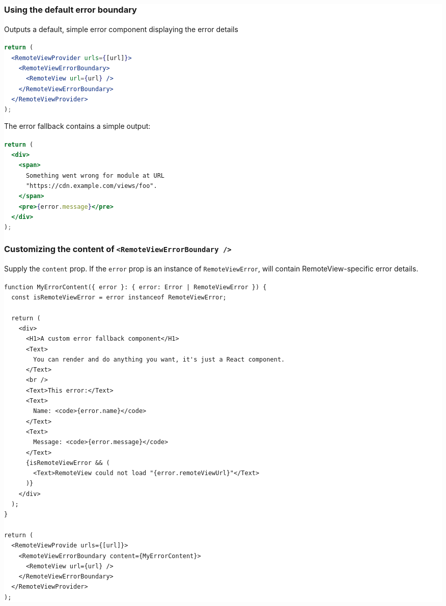 ### Using the default error boundary

Outputs a default, simple error component displaying the error details

```jsx
return (
  <RemoteViewProvider urls={[url]}>
    <RemoteViewErrorBoundary>
      <RemoteView url={url} />
    </RemoteViewErrorBoundary>
  </RemoteViewProvider>
);
```

The error fallback contains a simple output:

```jsx
return (
  <div>
    <span>
      Something went wrong for module at URL
      "https://cdn.example.com/views/foo".
    </span>
    <pre>{error.message}</pre>
  </div>
);
```

### Customizing the content of `<RemoteViewErrorBoundary />`

Supply the `content` prop. If the `error` prop is an instance of
`RemoteViewError`, will contain RemoteView-specific error details.

```tsx
function MyErrorContent({ error }: { error: Error | RemoteViewError }) {
  const isRemoteViewError = error instanceof RemoteViewError;

  return (
    <div>
      <H1>A custom error fallback component</H1>
      <Text>
        You can render and do anything you want, it's just a React component.
      </Text>
      <br />
      <Text>This error:</Text>
      <Text>
        Name: <code>{error.name}</code>
      </Text>
      <Text>
        Message: <code>{error.message}</code>
      </Text>
      {isRemoteViewError && (
        <Text>RemoteView could not load "{error.remoteViewUrl}"</Text>
      )}
    </div>
  );
}

return (
  <RemoteViewProvide urls={[url]}>
    <RemoteViewErrorBoundary content={MyErrorContent}>
      <RemoteView url={url} />
    </RemoteViewErrorBoundary>
  </RemoteViewProvider>
);
```